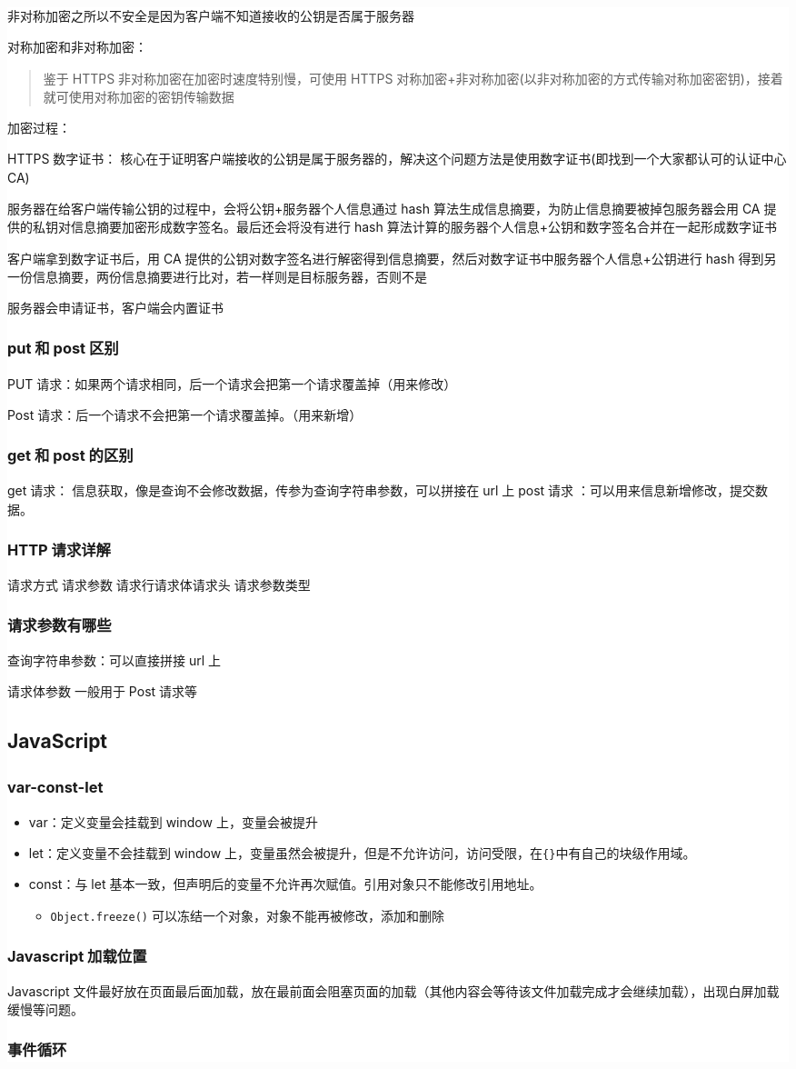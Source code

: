 非对称加密之所以不安全是因为客户端不知道接收的公钥是否属于服务器

对称加密和非对称加密：

> 鉴于 HTTPS 非对称加密在加密时速度特别慢，可使用 HTTPS 对称加密+非对称加密(以非对称加密的方式传输对称加密密钥)，接着就可使用对称加密的密钥传输数据

加密过程：

HTTPS 数字证书：
核心在于证明客户端接收的公钥是属于服务器的，解决这个问题方法是使用数字证书(即找到一个大家都认可的认证中心 CA)

服务器在给客户端传输公钥的过程中，会将公钥+服务器个人信息通过 hash 算法生成信息摘要，为防止信息摘要被掉包服务器会用 CA 提供的私钥对信息摘要加密形成数字签名。最后还会将没有进行 hash 算法计算的服务器个人信息+公钥和数字签名合并在一起形成数字证书

客户端拿到数字证书后，用 CA 提供的公钥对数字签名进行解密得到信息摘要，然后对数字证书中服务器个人信息+公钥进行 hash 得到另一份信息摘要，两份信息摘要进行比对，若一样则是目标服务器，否则不是

服务器会申请证书，客户端会内置证书

### put 和 post 区别

PUT 请求：如果两个请求相同，后一个请求会把第一个请求覆盖掉（用来修改）

Post 请求：后一个请求不会把第一个请求覆盖掉。（用来新增）

### get 和 post 的区别

get 请求： 信息获取，像是查询不会修改数据，传参为查询字符串参数，可以拼接在 url 上
post 请求 ：可以用来信息新增修改，提交数据。

### HTTP 请求详解

请求方式
请求参数
请求行请求体请求头
请求参数类型

### 请求参数有哪些

查询字符串参数：可以直接拼接 url 上

请求体参数 一般用于 Post 请求等

## JavaScript

### var-const-let

- var：定义变量会挂载到 window 上，变量会被提升
- let：定义变量不会挂载到 window 上，变量虽然会被提升，但是不允许访问，访问受限，在`{}`中有自己的块级作用域。
- const：与 let 基本一致，但声明后的变量不允许再次赋值。引用对象只不能修改引用地址。

  - `Object.freeze()` 可以冻结一个对象，对象不能再被修改，添加和删除

### Javascript 加载位置

Javascript 文件最好放在页面最后面加载，放在最前面会阻塞页面的加载（其他内容会等待该文件加载完成才会继续加载），出现白屏加载缓慢等问题。

### 事件循环
